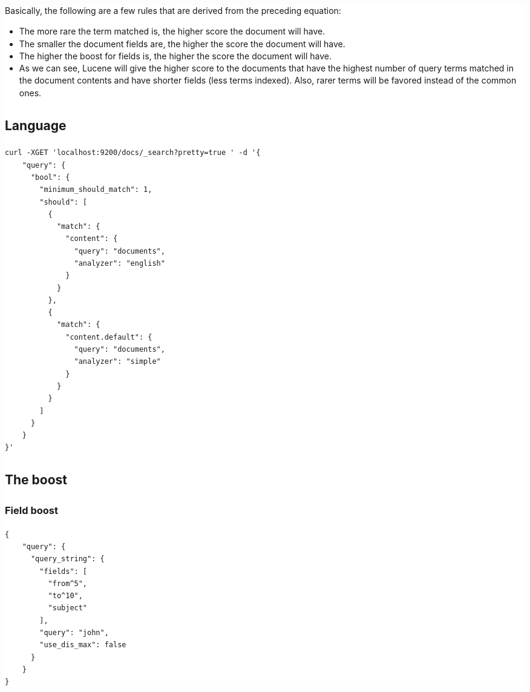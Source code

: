 
Basically, the following are a few rules that are derived from
the preceding equation:
- The more rare the term matched is, the higher score the document will have.
- The smaller the document fields are, the higher the score the document will have.
- The higher the boost for fields is, the higher the score the document will have.
- As we can see, Lucene will give the higher score to the documents that have the highest number of query terms matched in the document contents and have shorter fields (less terms indexed). Also, rarer terms will be favored instead of the common ones.
## Language
	curl -XGET 'localhost:9200/docs/_search?pretty=true ' -d '{
		"query": {
		  "bool": {
		    "minimum_should_match": 1,
		    "should": [
		      {
		        "match": {
		          "content": {
		            "query": "documents",
		            "analyzer": "english"
		          }
		        }
		      },
		      {
		        "match": {
		          "content.default": {
		            "query": "documents",
		            "analyzer": "simple"
		          }
		        }
		      }
		    ]
		  }
		}
	}'

## The boost
### Field boost
	{
		"query": {
		  "query_string": {
		    "fields": [
		      "from^5",
		      "to^10",
		      "subject"
		    ],
		    "query": "john",
		    "use_dis_max": false
		  }
		}
	}

